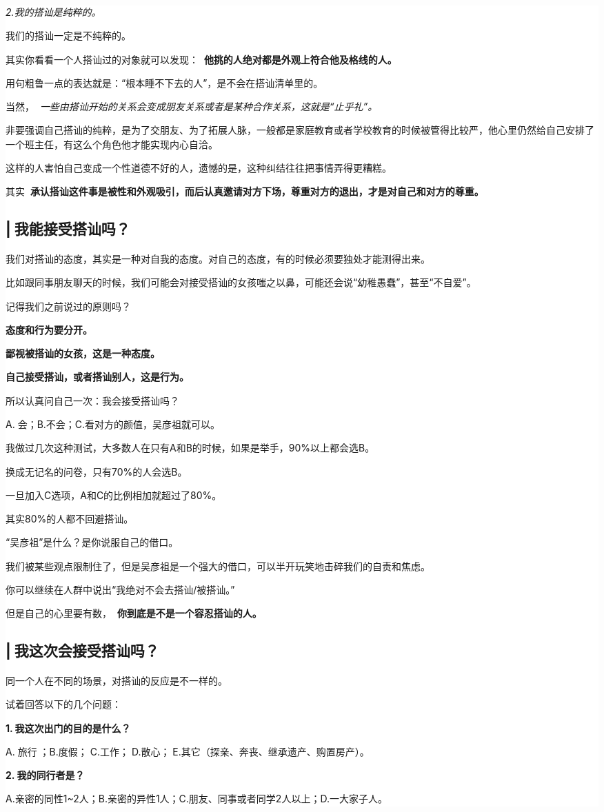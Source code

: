  *2.我的搭讪是纯粹的。*

我们的搭讪一定是不纯粹的。

其实你看看一个人搭讪过的对象就可以发现：  **他挑的人绝对都是外观上符合他及格线的人。**

用句粗鲁一点的表达就是：“根本睡不下去的人”，是不会在搭讪清单里的。

当然，  *一些由搭讪开始的关系会变成朋友关系或者是某种合作关系，这就是“止乎礼”。*

非要强调自己搭讪的纯粹，是为了交朋友、为了拓展人脉，一般都是家庭教育或者学校教育的时候被管得比较严，他心里仍然给自己安排了一个班主任，有这么个角色他才能实现内心自洽。

这样的人害怕自己变成一个性道德不好的人，遗憾的是，这种纠结往往把事情弄得更糟糕。

其实  **承认搭讪这件事是被性和外观吸引，而后认真邀请对方下场，尊重对方的退出，才是对自己和对方的尊重。**

## | 我能接受搭讪吗？

我们对搭讪的态度，其实是一种对自我的态度。对自己的态度，有的时候必须要独处才能测得出来。

比如跟同事朋友聊天的时候，我们可能会对接受搭讪的女孩嗤之以鼻，可能还会说“幼稚愚蠢”，甚至“不自爱”。

记得我们之前说过的原则吗？

 **态度和行为要分开。**

 **鄙视被搭讪的女孩，这是一种态度。**

 **自己接受搭讪，或者搭讪别人，这是行为。**

所以认真问自己一次：我会接受搭讪吗？

A. 会；B.不会；C.看对方的颜值，吴彦祖就可以。

我做过几次这种测试，大多数人在只有A和B的时候，如果是举手，90%以上都会选B。

换成无记名的问卷，只有70%的人会选B。

一旦加入C选项，A和C的比例相加就超过了80%。

其实80%的人都不回避搭讪。

“吴彦祖”是什么？是你说服自己的借口。

我们被某些观点限制住了，但是吴彦祖是一个强大的借口，可以半开玩笑地击碎我们的自责和焦虑。

你可以继续在人群中说出“我绝对不会去搭讪/被搭讪。”

但是自己的心里要有数，  **你到底是不是一个容忍搭讪的人。**

## | 我这次会接受搭讪吗？

同一个人在不同的场景，对搭讪的反应是不一样的。

试着回答以下的几个问题：

 **1. 我这次出门的目的是什么？**

A. 旅行 ；B.度假； C.工作； D.散心； E.其它（探亲、奔丧、继承遗产、购置房产）。

 **2. 我的同行者是？**

A.亲密的同性1~2人；B.亲密的异性1人；C.朋友、同事或者同学2人以上；D.一大家子人。

